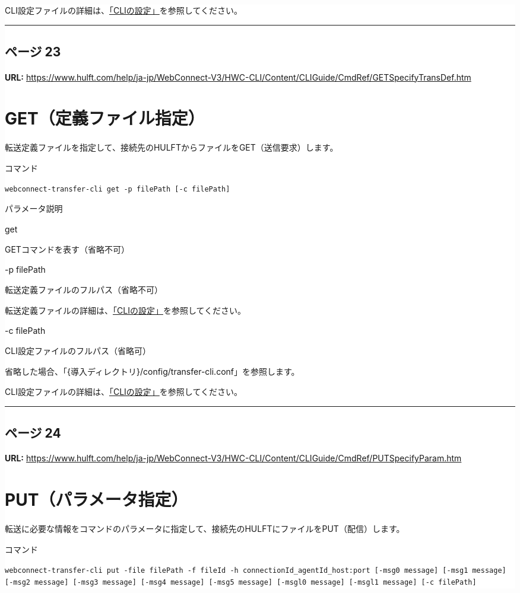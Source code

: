 CLI設定ファイルの詳細は、[「CLIの設定」](../CLISetting/CLISettings.htm)を参照してください。


---


## ページ 23

**URL:** https://www.hulft.com/help/ja-jp/WebConnect-V3/HWC-CLI/Content/CLIGuide/CmdRef/GETSpecifyTransDef.htm

# GET（定義ファイル指定）

転送定義ファイルを指定して、接続先のHULFTからファイルをGET（送信要求）します。

コマンド
    
    
    webconnect-transfer-cli get -p filePath [-c filePath]

パラメータ説明

get
    

GETコマンドを表す（省略不可）

-p filePath
    

転送定義ファイルのフルパス（省略不可）

転送定義ファイルの詳細は、[「CLIの設定」](../CLISetting/CLISettings.htm)を参照してください。

-c filePath
    

CLI設定ファイルのフルパス（省略可）

省略した場合、「{導入ディレクトリ}/config/transfer-cli.conf」を参照します。

CLI設定ファイルの詳細は、[「CLIの設定」](../CLISetting/CLISettings.htm)を参照してください。


---


## ページ 24

**URL:** https://www.hulft.com/help/ja-jp/WebConnect-V3/HWC-CLI/Content/CLIGuide/CmdRef/PUTSpecifyParam.htm

# PUT（パラメータ指定）

転送に必要な情報をコマンドのパラメータに指定して、接続先のHULFTにファイルをPUT（配信）します。

コマンド
    
    
    webconnect-transfer-cli put -file filePath -f fileId -h connectionId_agentId_host:port [-msg0 message] [-msg1 message] [-msg2 message] [-msg3 message] [-msg4 message] [-msg5 message] [-msgl0 message] [-msgl1 message] [-c filePath]
